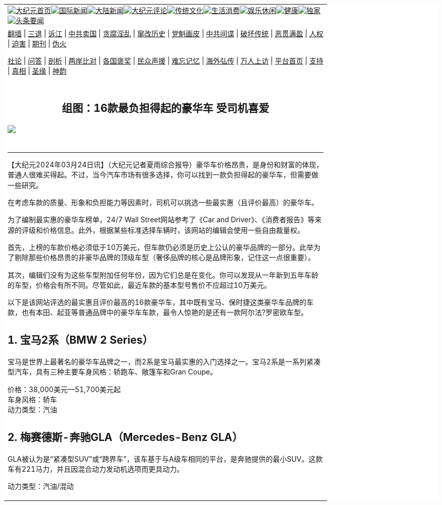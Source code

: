 <a name="1" id="1" target="_blank"></a><span id="1"></span>
<table align=center border="0"><tr><td colspan="2" VALIGN=TOP><a href="https://github.com/1992513/djy/blob/master/gb/nf1351518.md#1"><img src="https://raw.githubusercontent.com/1992513/www/master/t/djy/1.jpg" title="大纪元首页" alt="大纪元首页"></a><a href="https://github.com/1992513/djy/blob/master/gb/n24hr.md#1"><img src="https://raw.githubusercontent.com/1992513/www/master/t/djy/3.jpg" title="国际新闻" alt="国际新闻"></a><a href="https://github.com/1992513/djy/blob/master/gb/nsc413.md#1"><img src="https://raw.githubusercontent.com/1992513/www/master/t/djy/4.jpg" title="大陆新闻" alt="大陆新闻"></a><a href="https://github.com/1992513/djy/blob/master/gb/news392.md#1"><img src="https://raw.githubusercontent.com/1992513/www/master/t/djy/5.jpg" title="大纪元评论" alt="大纪元评论"></a><a href="https://github.com/1992513/djy/blob/master/gb/news2007.md#1"><img src="https://raw.githubusercontent.com/1992513/www/master/t/djy/6.jpg" title="传统文化" alt="传统文化"></a><a href="https://github.com/1992513/djy/blob/master/gb/news2008.md#1"><img src="https://raw.githubusercontent.com/1992513/www/master/t/djy/7.jpg" title="生活消费" alt="生活消费"></a><a href="https://github.com/1992513/djy/blob/master/gb/ncyule.md#1"><img src="https://raw.githubusercontent.com/1992513/www/master/t/djy/8.jpg" title="娱乐休闲" alt="娱乐休闲"></a><a href="https://github.com/1992513/djy/blob/master/gb/nsc1002.md#1"><img src="https://raw.githubusercontent.com/1992513/www/master/t/djy/9.jpg" title="健康" alt="健康"></a><a href="https://github.com/1992513/djy/blob/master/gb/nf6092.md#1"><img src="https://raw.githubusercontent.com/1992513/www/master/t/djy/10a.jpg" title="独家" alt="独家"></a><a href="https://github.com/1992513/djy/blob/master/gb/nf4514.md#1"><img src="https://raw.githubusercontent.com/1992513/www/master/t/djy/12a.jpg" title="头条要闻" alt="头条要闻"></a></td></tr>
<tr><td colspan="2" VALIGN=TOP><a target="_blank" href="https://github.com/1992513/www/blob/master/README.md?zsrh#1">翻墙</a> | <a target="_blank" href="https://github.com/1992513/djy/blob/master/gb/nf5657.md#1">三退</a> | <a target="_blank" href="https://github.com/1992513/djy/blob/master/gb/nf6124.md#1">诉江</a> | <a target="_blank" href="https://github.com/1992513/djy/blob/master/gb/nf1176117.md#1">中共卖国</a> | <a target="_blank" href="https://github.com/1992513/djy/blob/master/gb/nf5773.md#1">贪腐淫乱</a> | <a target="_blank" href="https://github.com/1992513/djy/blob/master/gb/nf1176115.md#1">窜改历史</a> | <a target="_blank" href="https://github.com/1992513/djy/blob/master/gb/nf1176107.md#1">党魁画皮</a> | <a target="_blank" href="https://github.com/1992513/djy/blob/master/gb/nf1320400.md#1">中共间谍</a> | <a target="_blank" href="https://github.com/1992513/djy/blob/master/gb/nf1176114.md#1">破坏传统</a> | <a target="_blank" href="https://github.com/1992513/ntdtv/blob/master/gb/prog447_1.md#1">恶贯满盈</a> | <a target="_blank" href="https://github.com/1992513/djy/blob/master/gb/ncid278.md#1">人权</a> | <a target="_blank" href="https://github.com/1992513/djy/blob/master/gb/nf1176111.md#1">迫害</a> | <a target="_blank" href="https://gitlab.com/szzdlab/mh-qikan/blob/master/README.md#1">期刊</a> | <a target="_blank" href="https://github.com/1992513/djy/blob/master/gb/nf5562.md#1">伪火</a></p><p><a target="_blank" href="https://github.com/1992513/djy/blob/master/gb/9p.md#1">社论</a> | <a target="_blank" href="https://github.com/1992513/djy/blob/master/gb/nf4378.md#1">问答</a> | <a target="_blank" href="https://github.com/1992513/djy/blob/master/gb/nf5792.md#1">剖析</a> | <a target="_blank" href="https://github.com/1992513/djy/blob/master/gb/nf5735.md#1">两岸比对</a> | <a target="_blank" href="https://github.com/1992513/djy/blob/master/gb/nf6119.md#1">各国褒奖</a> | <a target="_blank" href="https://github.com/1992513/djy/blob/master/gb/nf6120.md#1">民众声援</a> | <a target="_blank" href="https://github.com/1992513/djy/blob/master/gb/nf1188594.md#1">难忘记忆</a> | <a target="_blank" href="https://github.com/1992513/djy/blob/master/gb/nf3180.md#1">海外弘传</a> | <a target="_blank" href="https://github.com/1992513/djy/blob/master/gb/nf5410.md#1">万人上访</a> | <a target="_blank" href="https://github.com/1992513/www/blob/master/README.md?zsrh#1">平台首页</a> | <a target="_blank" href="https://github.com/1992513/djy/blob/master/gb/nf4386.md#1">支持</a> | <a target="_blank" href="https://github.com/1992513/djy/blob/master/gb/nf4389.md#1">真相</a> | <a target="_blank" href="https://github.com/1992513/djy/blob/master/gb/nf5790.md#1">圣缘</a> | <a target="_blank" href="https://github.com/1992513/djy/blob/master/gb/nf4786.md#1">神韵</a></td></tr>
<tr><td VALIGN=TOP width="626"><h2 align=center>组图：16款最负担得起的豪华车 受司机喜爱</h2>
<img width="600" src="https://i.epochtimes.com/assets/uploads/2015/11/151120113326815-600x400.jpg" />
<h6></h6>
<hr>
	<p>【大纪元2024年03月24日讯】（大纪元记者夏雨综合报导）豪华车价格昂贵，是身份和财富的体现，普通人很难买得起。不过，当今汽车市场有很多选择，你可以找到一款负担得起的豪华车，但需要做一些研究。</p>
<p>在考虑车款的质量、形象和负担能力等因素时，司机可以挑选一些最实惠（且评价最高）的豪华车。</p>
<p>为了编制最实惠的豪华车榜单，24/7 Wall Street网站参考了《Car and Driver》、《消费者报告》等来源的评级和价格信息。此外，根据某些标准选择车辆时，该网站的编辑会使用一些自由裁量权。</p>
<p>首先，上榜的车款价格必须低于10万美元，但车款仍必须是历史上公认的豪华品牌的一部分。此举为了剔除那些价格昂贵的非豪华品牌的顶级车型（奢侈品牌的核心是品牌形象，记住这一点很重要）。</p>
<p>其次，编辑们没有为这些车型附加任何年份，因为它们总是在变化。你可以发现从一年新到五年车龄的车型，价格会有所不同。尽管如此，最近车款的基本型号售价不应超过10万美元。</p>
<p>以下是该网站评选的最实惠且评价最高的16款豪华车，其中既有宝马、保时捷这类豪华车品牌的车款，也有本田、起亚等普通品牌中的豪华车车款，最令人惊艳的是还有一款阿尔法?罗密欧车型。</p>
<h2>1. 宝马2系（BMW 2 Series）</h2>
<p>宝马是世界上最著名的豪华车品牌之一，而2系是宝马最实惠的入门选择之一。宝马2系是一系列紧凑型汽车，具有三种主要车身风格：轿跑车、敞篷车和Gran Coupe。</p>
<p>价格：38,000美元—51,700美元起<br />
车身风格：轿车<br />
动力类型：汽油</p>
<h2>2. 梅赛德斯-奔驰GLA（Mercedes-Benz GLA）</h2>
<p>GLA被认为是“紧凑型SUV”或“跨界车”，该车基于与A级车相同的平台，是奔驰提供的最小SUV。这款车有221马力，并且因混合动力发动机选项而更具动力。</p>
动力类型：汽油/混动</p>